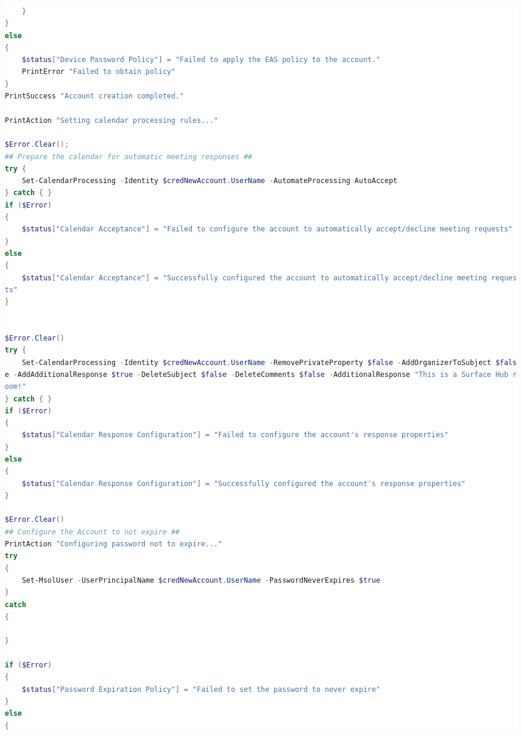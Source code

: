 ```PowerShell
    }
}
else
{
    $status["Device Password Policy"] = "Failed to apply the EAS policy to the account."
    PrintError "Failed to obtain policy"
}
PrintSuccess "Account creation completed."

PrintAction "Setting calendar processing rules..."

$Error.Clear();
## Prepare the calendar for automatic meeting responses ##
try {
    Set-CalendarProcessing -Identity $credNewAccount.UserName -AutomateProcessing AutoAccept
} catch { }
if ($Error)
{
    $status["Calendar Acceptance"] = "Failed to configure the account to automatically accept/decline meeting requests"
}
else
{
    $status["Calendar Acceptance"] = "Successfully configured the account to automatically accept/decline meeting requests"
}


$Error.Clear()
try {
    Set-CalendarProcessing -Identity $credNewAccount.UserName -RemovePrivateProperty $false -AddOrganizerToSubject $false -AddAdditionalResponse $true -DeleteSubject $false -DeleteComments $false -AdditionalResponse "This is a Surface Hub room!"
} catch { }
if ($Error)
{
    $status["Calendar Response Configuration"] = "Failed to configure the account's response properties"
}
else
{
    $status["Calendar Response Configuration"] = "Successfully configured the account's response properties"
}

$Error.Clear()
## Configure the Account to not expire ##
PrintAction "Configuring password not to expire..."
try
{
    Set-MsolUser -UserPrincipalName $credNewAccount.UserName -PasswordNeverExpires $true
}
catch
{

}

if ($Error)
{
    $status["Password Expiration Policy"] = "Failed to set the password to never expire"
}
else
{
```